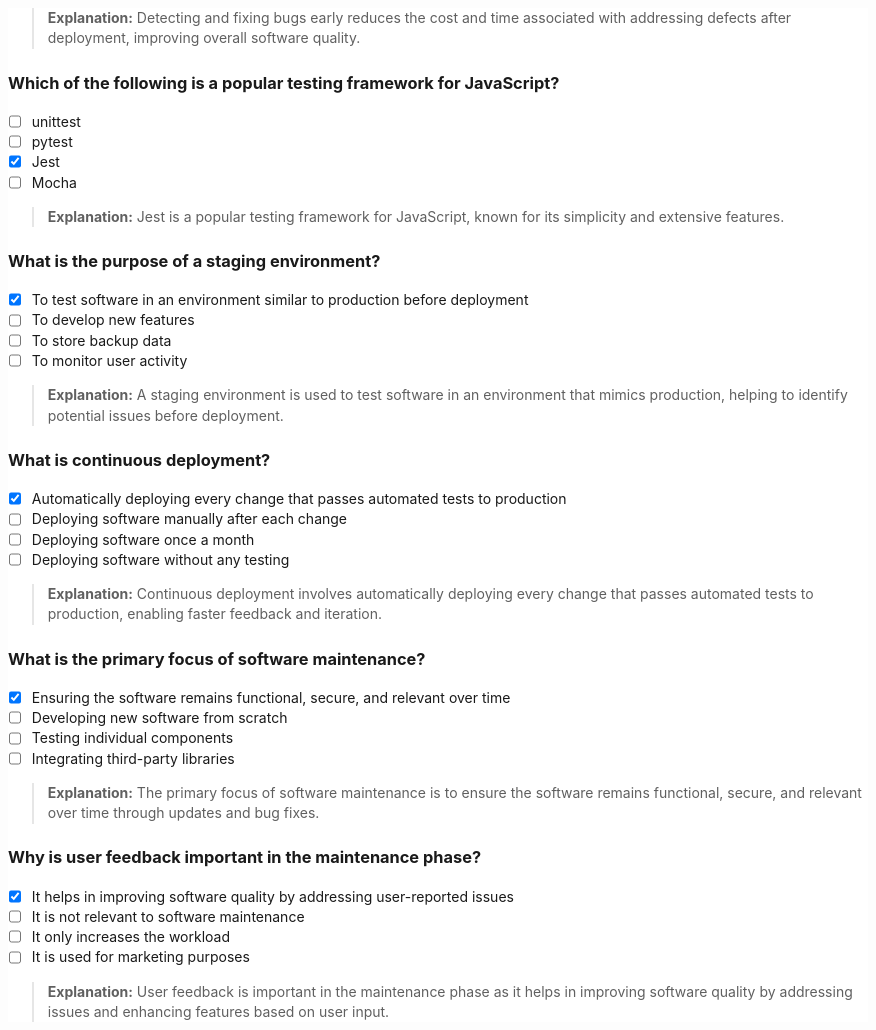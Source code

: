 > **Explanation:** Detecting and fixing bugs early reduces the cost and time associated with addressing defects after deployment, improving overall software quality.

### Which of the following is a popular testing framework for JavaScript?

- [ ] unittest
- [ ] pytest
- [x] Jest
- [ ] Mocha

> **Explanation:** Jest is a popular testing framework for JavaScript, known for its simplicity and extensive features.

### What is the purpose of a staging environment?

- [x] To test software in an environment similar to production before deployment
- [ ] To develop new features
- [ ] To store backup data
- [ ] To monitor user activity

> **Explanation:** A staging environment is used to test software in an environment that mimics production, helping to identify potential issues before deployment.

### What is continuous deployment?

- [x] Automatically deploying every change that passes automated tests to production
- [ ] Deploying software manually after each change
- [ ] Deploying software once a month
- [ ] Deploying software without any testing

> **Explanation:** Continuous deployment involves automatically deploying every change that passes automated tests to production, enabling faster feedback and iteration.

### What is the primary focus of software maintenance?

- [x] Ensuring the software remains functional, secure, and relevant over time
- [ ] Developing new software from scratch
- [ ] Testing individual components
- [ ] Integrating third-party libraries

> **Explanation:** The primary focus of software maintenance is to ensure the software remains functional, secure, and relevant over time through updates and bug fixes.

### Why is user feedback important in the maintenance phase?

- [x] It helps in improving software quality by addressing user-reported issues
- [ ] It is not relevant to software maintenance
- [ ] It only increases the workload
- [ ] It is used for marketing purposes

> **Explanation:** User feedback is important in the maintenance phase as it helps in improving software quality by addressing issues and enhancing features based on user input.
